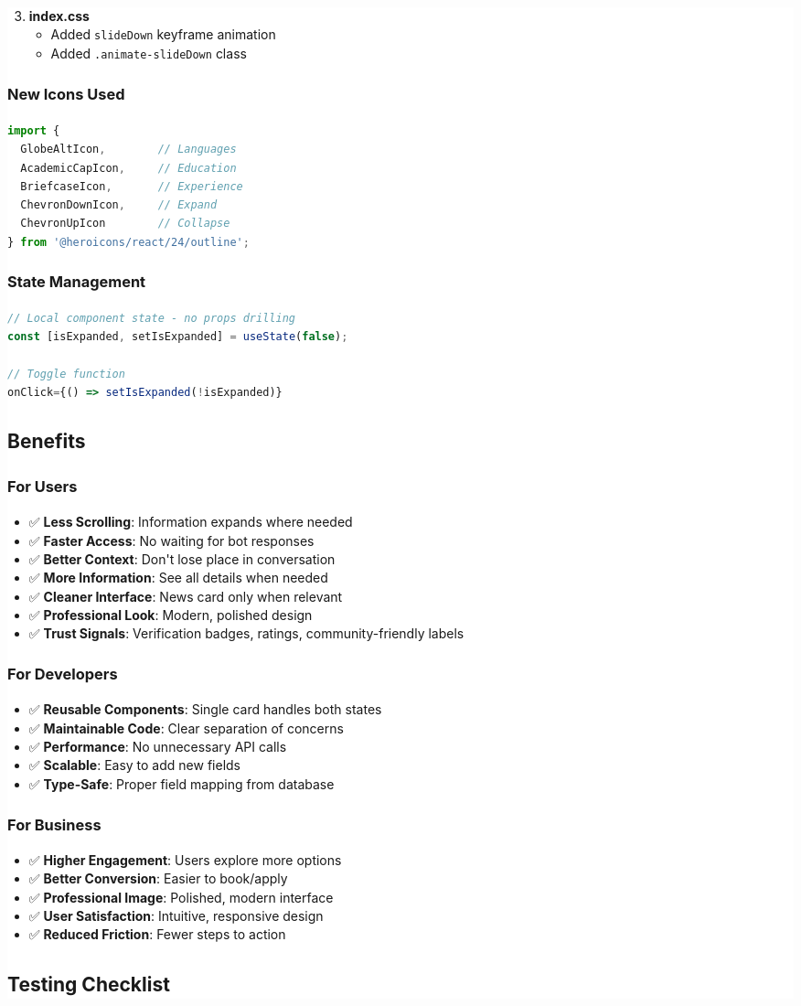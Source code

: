 3. **index.css**
   - Added `slideDown` keyframe animation
   - Added `.animate-slideDown` class

### New Icons Used
```javascript
import {
  GlobeAltIcon,        // Languages
  AcademicCapIcon,     // Education
  BriefcaseIcon,       // Experience
  ChevronDownIcon,     // Expand
  ChevronUpIcon        // Collapse
} from '@heroicons/react/24/outline';
```

### State Management
```javascript
// Local component state - no props drilling
const [isExpanded, setIsExpanded] = useState(false);

// Toggle function
onClick={() => setIsExpanded(!isExpanded)}
```

## Benefits

### For Users
- ✅ **Less Scrolling**: Information expands where needed
- ✅ **Faster Access**: No waiting for bot responses
- ✅ **Better Context**: Don't lose place in conversation
- ✅ **More Information**: See all details when needed
- ✅ **Cleaner Interface**: News card only when relevant
- ✅ **Professional Look**: Modern, polished design
- ✅ **Trust Signals**: Verification badges, ratings, community-friendly labels

### For Developers
- ✅ **Reusable Components**: Single card handles both states
- ✅ **Maintainable Code**: Clear separation of concerns
- ✅ **Performance**: No unnecessary API calls
- ✅ **Scalable**: Easy to add new fields
- ✅ **Type-Safe**: Proper field mapping from database

### For Business
- ✅ **Higher Engagement**: Users explore more options
- ✅ **Better Conversion**: Easier to book/apply
- ✅ **Professional Image**: Polished, modern interface
- ✅ **User Satisfaction**: Intuitive, responsive design
- ✅ **Reduced Friction**: Fewer steps to action

## Testing Checklist
